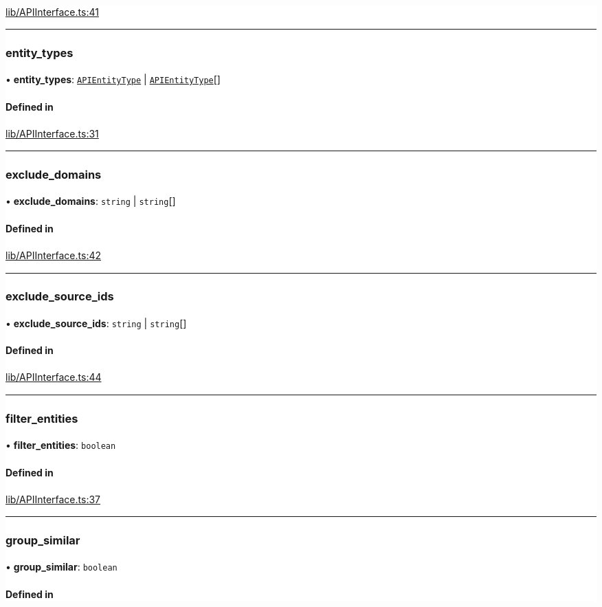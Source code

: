 [lib/APIInterface.ts:41](https://github.com/Viriatto/marketaux-api/blob/1d8313d/src/lib/APIInterface.ts#L41)

___

### entity\_types

• **entity\_types**: [`APIEntityType`](../enums/APIEntityType.md) \| [`APIEntityType`](../enums/APIEntityType.md)[]

#### Defined in

[lib/APIInterface.ts:31](https://github.com/Viriatto/marketaux-api/blob/1d8313d/src/lib/APIInterface.ts#L31)

___

### exclude\_domains

• **exclude\_domains**: `string` \| `string`[]

#### Defined in

[lib/APIInterface.ts:42](https://github.com/Viriatto/marketaux-api/blob/1d8313d/src/lib/APIInterface.ts#L42)

___

### exclude\_source\_ids

• **exclude\_source\_ids**: `string` \| `string`[]

#### Defined in

[lib/APIInterface.ts:44](https://github.com/Viriatto/marketaux-api/blob/1d8313d/src/lib/APIInterface.ts#L44)

___

### filter\_entities

• **filter\_entities**: `boolean`

#### Defined in

[lib/APIInterface.ts:37](https://github.com/Viriatto/marketaux-api/blob/1d8313d/src/lib/APIInterface.ts#L37)

___

### group\_similar

• **group\_similar**: `boolean`

#### Defined in
